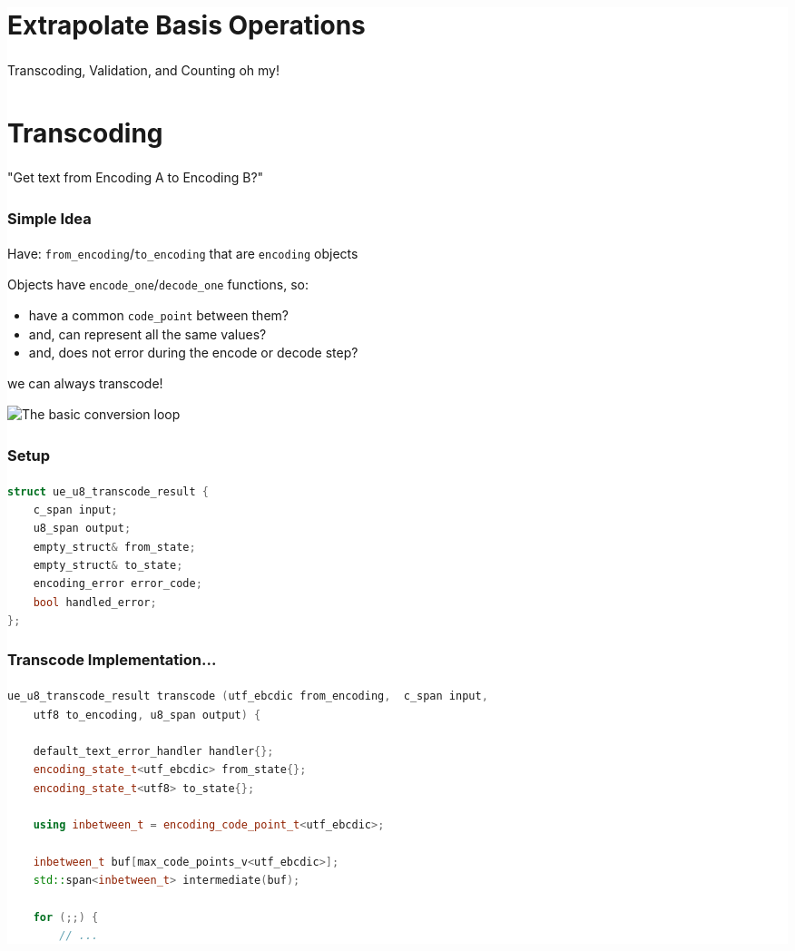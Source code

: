 # Extrapolate Basis Operations

Transcoding, Validation, and Counting oh my!


# Transcoding

"Get text from Encoding A to Encoding B?"


### Simple Idea

Have: `from_encoding`/`to_encoding` that are `encoding` objects

Objects have `encode_one`/`decode_one` functions, so:

- have a common `code_point` between them?
- and, can represent all the same values?
- and, does not error during the encode or decode step?

we can always transcode!


![The basic conversion loop](resources/SimpleIdea.jpg)


### Setup

```cpp
struct ue_u8_transcode_result {
	c_span input;
	u8_span output;
	empty_struct& from_state;
	empty_struct& to_state;
	encoding_error error_code;
	bool handled_error;
};
```


### Transcode Implementation...

```cpp
ue_u8_transcode_result transcode (utf_ebcdic from_encoding,  c_span input, 
	utf8 to_encoding, u8_span output) {
	
	default_text_error_handler handler{};
	encoding_state_t<utf_ebcdic> from_state{};
	encoding_state_t<utf8> to_state{};

	using inbetween_t = encoding_code_point_t<utf_ebcdic>;

	inbetween_t buf[max_code_points_v<utf_ebcdic>];
	std::span<inbetween_t> intermediate(buf);

	for (;;) {
		// ...
```
